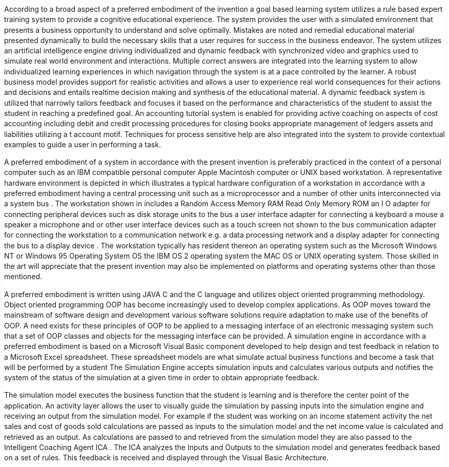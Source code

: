 According to a broad aspect of a preferred embodiment of the invention a goal based learning system utilizes a rule based expert training system to provide a cognitive educational experience. The system provides the user with a simulated environment that presents a business opportunity to understand and solve optimally. Mistakes are noted and remedial educational material presented dynamically to build the necessary skills that a user requires for success in the business endeavor. The system utilizes an artificial intelligence engine driving individualized and dynamic feedback with synchronized video and graphics used to simulate real world environment and interactions. Multiple correct answers are integrated into the learning system to allow individualized learning experiences in which navigation through the system is at a pace controlled by the learner. A robust business model provides support for realistic activities and allows a user to experience real world consequences for their actions and decisions and entails realtime decision making and synthesis of the educational material. A dynamic feedback system is utilized that narrowly tailors feedback and focuses it based on the performance and characteristics of the student to assist the student in reaching a predefined goal. An accounting tutorial system is enabled for providing active coaching on aspects of cost accounting including debit and credit processing procedures for closing books appropriate management of ledgers assets and liabilities utilizing a t account motif. Techniques for process sensitive help are also integrated into the system to provide contextual examples to guide a user in performing a task.

A preferred embodiment of a system in accordance with the present invention is preferably practiced in the context of a personal computer such as an IBM compatible personal computer Apple Macintosh computer or UNIX based workstation. A representative hardware environment is depicted in which illustrates a typical hardware configuration of a workstation in accordance with a preferred embodiment having a central processing unit such as a microprocessor and a number of other units interconnected via a system bus . The workstation shown in includes a Random Access Memory RAM Read Only Memory ROM an I O adapter for connecting peripheral devices such as disk storage units to the bus a user interface adapter for connecting a keyboard a mouse a speaker a microphone and or other user interface devices such as a touch screen not shown to the bus communication adapter for connecting the workstation to a communication network e.g. a data processing network and a display adapter for connecting the bus to a display device . The workstation typically has resident thereon an operating system such as the Microsoft Windows NT or Windows 95 Operating System OS the IBM OS 2 operating system the MAC OS or UNIX operating system. Those skilled in the art will appreciate that the present invention may also be implemented on platforms and operating systems other than those mentioned.

A preferred embodiment is written using JAVA C and the C language and utilizes object oriented programming methodology. Object oriented programming OOP has become increasingly used to develop complex applications. As OOP moves toward the mainstream of software design and development various software solutions require adaptation to make use of the benefits of OOP. A need exists for these principles of OOP to be applied to a messaging interface of an electronic messaging system such that a set of OOP classes and objects for the messaging interface can be provided. A simulation engine in accordance with a preferred embodiment is based on a Microsoft Visual Basic component developed to help design and test feedback in relation to a Microsoft Excel spreadsheet. These spreadsheet models are what simulate actual business functions and become a task that will be performed by a student The Simulation Engine accepts simulation inputs and calculates various outputs and notifies the system of the status of the simulation at a given time in order to obtain appropriate feedback.

The simulation model executes the business function that the student is learning and is therefore the center point of the application. An activity layer allows the user to visually guide the simulation by passing inputs into the simulation engine and receiving an output from the simulation model. For example if the student was working on an income statement activity the net sales and cost of goods sold calculations are passed as inputs to the simulation model and the net income value is calculated and retrieved as an output. As calculations are passed to and retrieved from the simulation model they are also passed to the Intelligent Coaching Agent ICA . The ICA analyzes the Inputs and Outputs to the simulation model and generates feedback based on a set of rules. This feedback is received and displayed through the Visual Basic Architecture.
